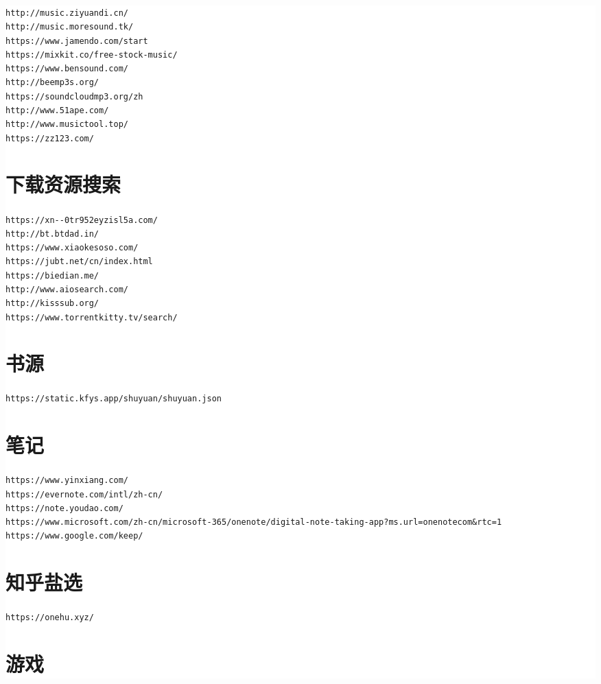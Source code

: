 ```
http://music.ziyuandi.cn/
http://music.moresound.tk/
https://www.jamendo.com/start
https://mixkit.co/free-stock-music/
https://www.bensound.com/
http://beemp3s.org/
https://soundcloudmp3.org/zh
http://www.51ape.com/
http://www.musictool.top/
https://zz123.com/
```

# 下载资源搜索

```
https://xn--0tr952eyzisl5a.com/
http://bt.btdad.in/
https://www.xiaokesoso.com/
https://jubt.net/cn/index.html
https://biedian.me/
http://www.aiosearch.com/
http://kisssub.org/
https://www.torrentkitty.tv/search/
```

# 书源

```
https://static.kfys.app/shuyuan/shuyuan.json
```

# 笔记

```
https://www.yinxiang.com/
https://evernote.com/intl/zh-cn/
https://note.youdao.com/
https://www.microsoft.com/zh-cn/microsoft-365/onenote/digital-note-taking-app?ms.url=onenotecom&rtc=1
https://www.google.com/keep/
```

# 知乎盐选

```
https://onehu.xyz/
```

# 游戏
